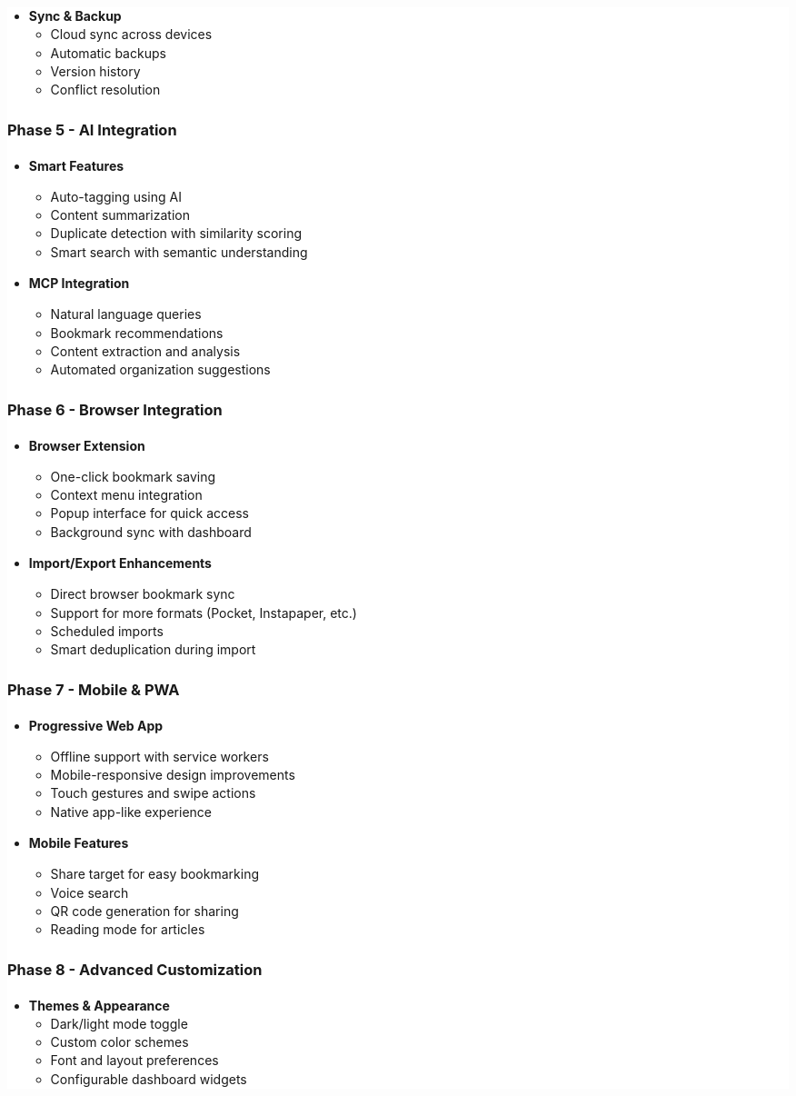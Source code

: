 - **Sync & Backup**
  - Cloud sync across devices
  - Automatic backups
  - Version history
  - Conflict resolution

### Phase 5 - AI Integration
- **Smart Features**
  - Auto-tagging using AI
  - Content summarization
  - Duplicate detection with similarity scoring
  - Smart search with semantic understanding
  
- **MCP Integration**
  - Natural language queries
  - Bookmark recommendations
  - Content extraction and analysis
  - Automated organization suggestions

### Phase 6 - Browser Integration
- **Browser Extension**
  - One-click bookmark saving
  - Context menu integration
  - Popup interface for quick access
  - Background sync with dashboard
  
- **Import/Export Enhancements**
  - Direct browser bookmark sync
  - Support for more formats (Pocket, Instapaper, etc.)
  - Scheduled imports
  - Smart deduplication during import

### Phase 7 - Mobile & PWA
- **Progressive Web App**
  - Offline support with service workers
  - Mobile-responsive design improvements
  - Touch gestures and swipe actions
  - Native app-like experience
  
- **Mobile Features**
  - Share target for easy bookmarking
  - Voice search
  - QR code generation for sharing
  - Reading mode for articles

### Phase 8 - Advanced Customization
- **Themes & Appearance**
  - Dark/light mode toggle
  - Custom color schemes
  - Font and layout preferences
  - Configurable dashboard widgets
  
